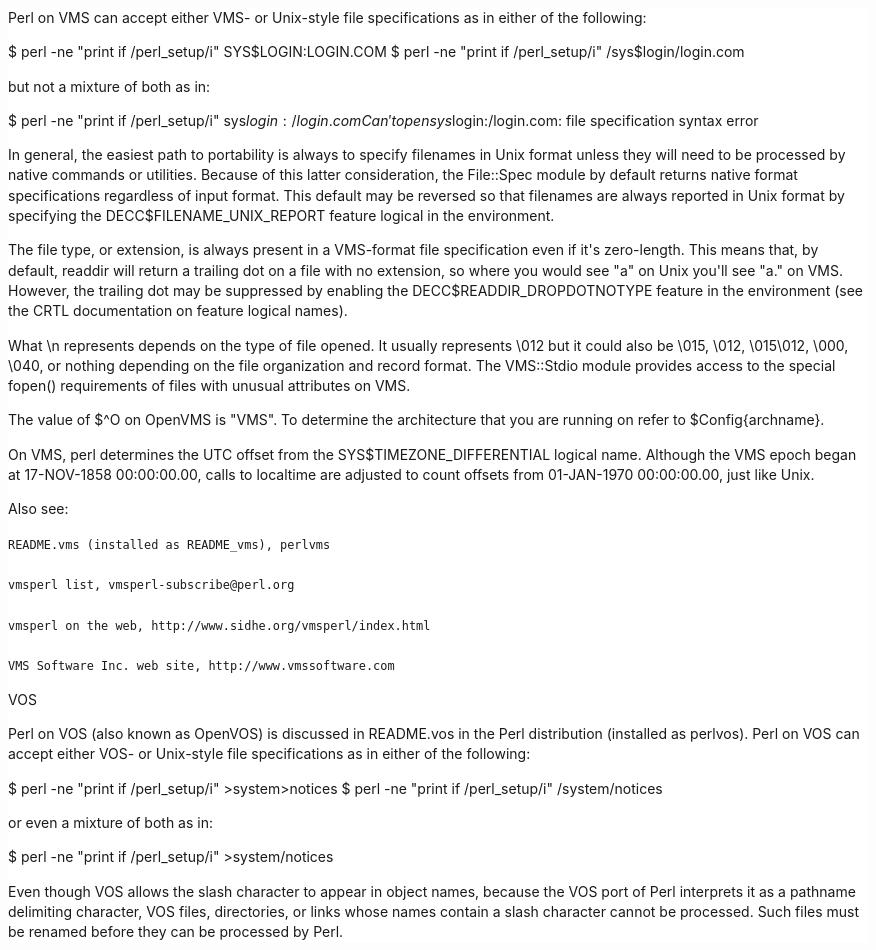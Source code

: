 Perl on VMS can accept either VMS- or Unix-style file specifications as in either of the following:

$ perl -ne "print if /perl_setup/i" SYS$LOGIN:LOGIN.COM
$ perl -ne "print if /perl_setup/i" /sys$login/login.com

but not a mixture of both as in:

$ perl -ne "print if /perl_setup/i" sys$login:/login.com
Can't open sys$login:/login.com: file specification syntax error

In general, the easiest path to portability is always to specify filenames in Unix format unless they will need to be processed by native commands or utilities. Because of this latter consideration, the File::Spec module by default returns native format specifications regardless of input format. This default may be reversed so that filenames are always reported in Unix format by specifying the DECC$FILENAME_UNIX_REPORT feature logical in the environment.

The file type, or extension, is always present in a VMS-format file specification even if it's zero-length. This means that, by default, readdir will return a trailing dot on a file with no extension, so where you would see "a" on Unix you'll see "a." on VMS. However, the trailing dot may be suppressed by enabling the DECC$READDIR_DROPDOTNOTYPE feature in the environment (see the CRTL documentation on feature logical names).

What \n represents depends on the type of file opened. It usually represents \012 but it could also be \015, \012, \015\012, \000, \040, or nothing depending on the file organization and record format. The VMS::Stdio module provides access to the special fopen() requirements of files with unusual attributes on VMS.

The value of $^O on OpenVMS is "VMS". To determine the architecture that you are running on refer to $Config{archname}.

On VMS, perl determines the UTC offset from the SYS$TIMEZONE_DIFFERENTIAL logical name. Although the VMS epoch began at 17-NOV-1858 00:00:00.00, calls to localtime are adjusted to count offsets from 01-JAN-1970 00:00:00.00, just like Unix.

Also see:

    README.vms (installed as README_vms), perlvms

    vmsperl list, vmsperl-subscribe@perl.org

    vmsperl on the web, http://www.sidhe.org/vmsperl/index.html

    VMS Software Inc. web site, http://www.vmssoftware.com

VOS

Perl on VOS (also known as OpenVOS) is discussed in README.vos in the Perl distribution (installed as perlvos). Perl on VOS can accept either VOS- or Unix-style file specifications as in either of the following:

$ perl -ne "print if /perl_setup/i" >system>notices
$ perl -ne "print if /perl_setup/i" /system/notices

or even a mixture of both as in:

$ perl -ne "print if /perl_setup/i" >system/notices

Even though VOS allows the slash character to appear in object names, because the VOS port of Perl interprets it as a pathname delimiting character, VOS files, directories, or links whose names contain a slash character cannot be processed. Such files must be renamed before they can be processed by Perl.
